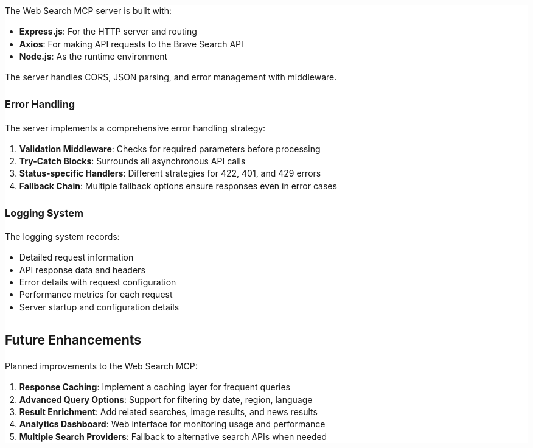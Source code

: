 The Web Search MCP server is built with:

- **Express.js**: For the HTTP server and routing
- **Axios**: For making API requests to the Brave Search API
- **Node.js**: As the runtime environment

The server handles CORS, JSON parsing, and error management with middleware.

### Error Handling

The server implements a comprehensive error handling strategy:

1. **Validation Middleware**: Checks for required parameters before processing
2. **Try-Catch Blocks**: Surrounds all asynchronous API calls
3. **Status-specific Handlers**: Different strategies for 422, 401, and 429 errors
4. **Fallback Chain**: Multiple fallback options ensure responses even in error cases

### Logging System

The logging system records:

- Detailed request information
- API response data and headers
- Error details with request configuration
- Performance metrics for each request
- Server startup and configuration details

## Future Enhancements

Planned improvements to the Web Search MCP:

1. **Response Caching**: Implement a caching layer for frequent queries
2. **Advanced Query Options**: Support for filtering by date, region, language
3. **Result Enrichment**: Add related searches, image results, and news results
4. **Analytics Dashboard**: Web interface for monitoring usage and performance
5. **Multiple Search Providers**: Fallback to alternative search APIs when needed 